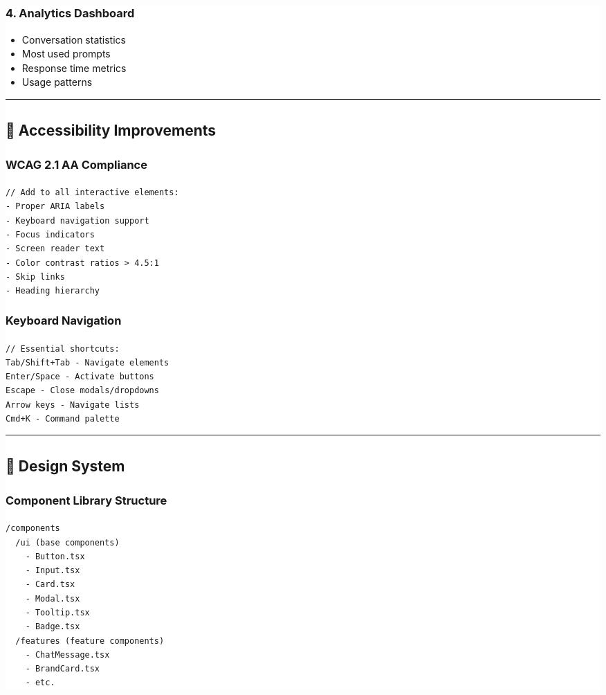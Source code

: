 ### 4. **Analytics Dashboard**
- Conversation statistics
- Most used prompts
- Response time metrics
- Usage patterns

---

## 🎯 Accessibility Improvements

### WCAG 2.1 AA Compliance
```tsx
// Add to all interactive elements:
- Proper ARIA labels
- Keyboard navigation support
- Focus indicators
- Screen reader text
- Color contrast ratios > 4.5:1
- Skip links
- Heading hierarchy
```

### Keyboard Navigation
```tsx
// Essential shortcuts:
Tab/Shift+Tab - Navigate elements
Enter/Space - Activate buttons
Escape - Close modals/dropdowns
Arrow keys - Navigate lists
Cmd+K - Command palette
```

---

## 🎨 Design System

### Component Library Structure
```
/components
  /ui (base components)
    - Button.tsx
    - Input.tsx
    - Card.tsx
    - Modal.tsx
    - Tooltip.tsx
    - Badge.tsx
  /features (feature components)
    - ChatMessage.tsx
    - BrandCard.tsx
    - etc.
```
